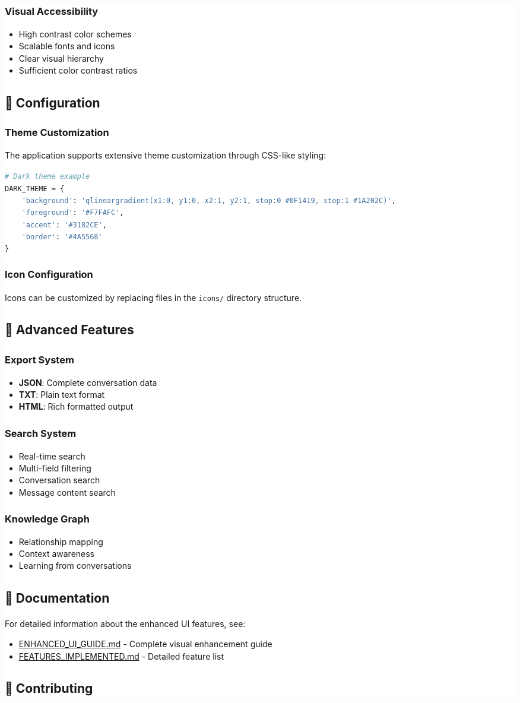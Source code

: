 ### Visual Accessibility
- High contrast color schemes
- Scalable fonts and icons
- Clear visual hierarchy
- Sufficient color contrast ratios

## 🔧 Configuration

### Theme Customization
The application supports extensive theme customization through CSS-like styling:

```python
# Dark theme example
DARK_THEME = {
    'background': 'qlineargradient(x1:0, y1:0, x2:1, y2:1, stop:0 #0F1419, stop:1 #1A202C)',
    'foreground': '#F7FAFC',
    'accent': '#3182CE',
    'border': '#4A5568'
}
```

### Icon Configuration
Icons can be customized by replacing files in the `icons/` directory structure.

## 🚀 Advanced Features

### Export System
- **JSON**: Complete conversation data
- **TXT**: Plain text format
- **HTML**: Rich formatted output

### Search System
- Real-time search
- Multi-field filtering
- Conversation search
- Message content search

### Knowledge Graph
- Relationship mapping
- Context awareness
- Learning from conversations

## 📖 Documentation

For detailed information about the enhanced UI features, see:
- [ENHANCED_UI_GUIDE.md](ENHANCED_UI_GUIDE.md) - Complete visual enhancement guide
- [FEATURES_IMPLEMENTED.md](FEATURES_IMPLEMENTED.md) - Detailed feature list

## 🤝 Contributing
